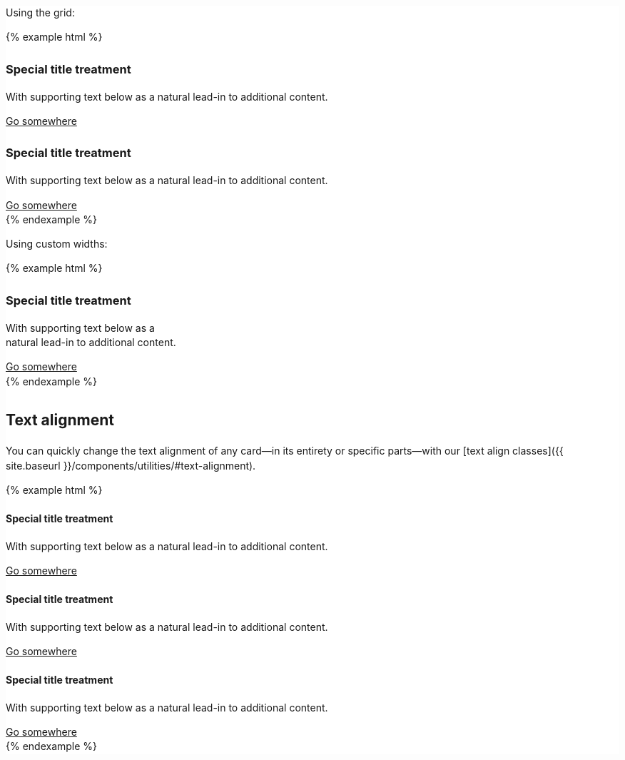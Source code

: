 Using the grid:

{% example html %}
<div class="row">
  <div class="col-sm-6">
    <div class="card card-block">
      <h3 class="card-title">Special title treatment</h3>
      <p class="card-text">With supporting text below as a natural lead-in to additional content.</p>
      <a href="#" class="btn btn-primary">Go somewhere</a>
    </div>
  </div>
  <div class="col-sm-6">
    <div class="card card-block">
      <h3 class="card-title">Special title treatment</h3>
      <p class="card-text">With supporting text below as a natural lead-in to additional content.</p>
      <a href="#" class="btn btn-primary">Go somewhere</a>
    </div>
  </div>
</div>
{% endexample %}

Using custom widths:

{% example html %}
<div class="card card-block" style="width: 18rem;">
  <h3 class="card-title">Special title treatment</h3>
  <p class="card-text">With supporting text below as a natural lead-in to additional content.</p>
  <a href="#" class="btn btn-primary">Go somewhere</a>
</div>
{% endexample %}

## Text alignment

You can quickly change the text alignment of any card—in its entirety or specific parts—with our [text align classes]({{ site.baseurl }}/components/utilities/#text-alignment).

{% example html %}
<div class="card card-block">
  <h4 class="card-title">Special title treatment</h4>
  <p class="card-text">With supporting text below as a natural lead-in to additional content.</p>
  <a href="#" class="btn btn-primary">Go somewhere</a>
</div>

<div class="card card-block text-xs-center">
  <h4 class="card-title">Special title treatment</h4>
  <p class="card-text">With supporting text below as a natural lead-in to additional content.</p>
  <a href="#" class="btn btn-primary">Go somewhere</a>
</div>

<div class="card card-block text-xs-right">
  <h4 class="card-title">Special title treatment</h4>
  <p class="card-text">With supporting text below as a natural lead-in to additional content.</p>
  <a href="#" class="btn btn-primary">Go somewhere</a>
</div>
{% endexample %}
